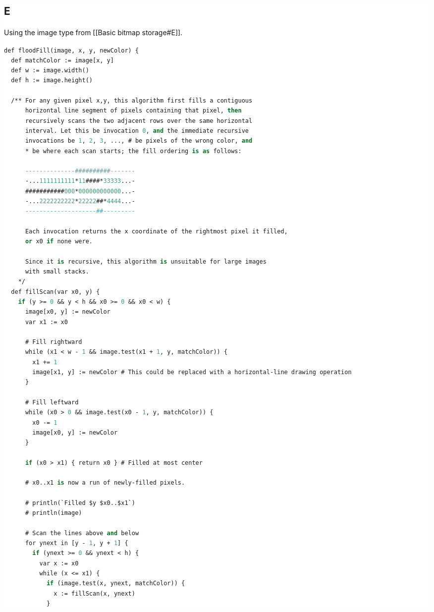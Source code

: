 

## E


Using the image type from [[Basic bitmap storage#E]].


```e
def floodFill(image, x, y, newColor) {
  def matchColor := image[x, y]
  def w := image.width()
  def h := image.height()
  
  /** For any given pixel x,y, this algorithm first fills a contiguous 
      horizontal line segment of pixels containing that pixel, then
      recursively scans the two adjacent rows over the same horizontal 
      interval. Let this be invocation 0, and the immediate recursive 
      invocations be 1, 2, 3, ..., # be pixels of the wrong color, and
      * be where each scan starts; the fill ordering is as follows:
      
      --------------##########-------
      -...1111111111*11####*33333...-
      ###########000*000000000000...-
      -...2222222222*22222##*4444...-
      --------------------##---------
      
      Each invocation returns the x coordinate of the rightmost pixel it filled,
      or x0 if none were.
      
      Since it is recursive, this algorithm is unsuitable for large images
      with small stacks.
    */
  def fillScan(var x0, y) {
    if (y >= 0 && y < h && x0 >= 0 && x0 < w) {
      image[x0, y] := newColor
      var x1 := x0
      
      # Fill rightward
      while (x1 < w - 1 && image.test(x1 + 1, y, matchColor)) {
        x1 += 1
        image[x1, y] := newColor # This could be replaced with a horizontal-line drawing operation
      }
      
      # Fill leftward
      while (x0 > 0 && image.test(x0 - 1, y, matchColor)) {
        x0 -= 1
        image[x0, y] := newColor
      }
      
      if (x0 > x1) { return x0 } # Filled at most center

      # x0..x1 is now a run of newly-filled pixels.
      
      # println(`Filled $y $x0..$x1`)
      # println(image)
            
      # Scan the lines above and below
      for ynext in [y - 1, y + 1] {
        if (ynext >= 0 && ynext < h) {
          var x := x0
          while (x <= x1) {
            if (image.test(x, ynext, matchColor)) {
              x := fillScan(x, ynext)
            }
```